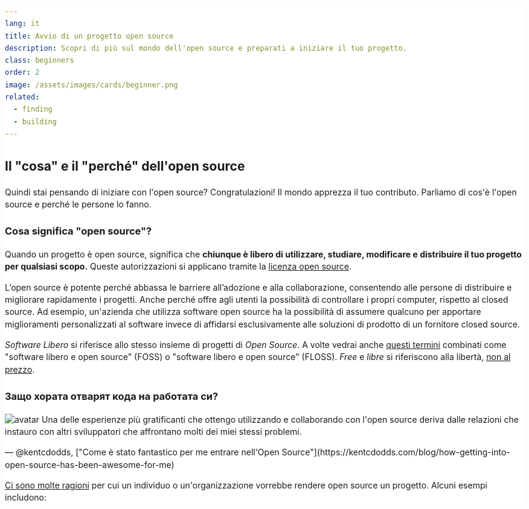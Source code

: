 ```yaml
---
lang: it
title: Avvio di un progetto open source
description: Scopri di più sul mondo dell'open source e preparati a iniziare il tuo progetto.
class: beginners
order: 2
image: /assets/images/cards/beginner.png
related:
  - finding
  - building
---
```


## Il "cosa" e il "perché" dell'open source

Quindi stai pensando di iniziare con l'open source? Congratulazioni! Il mondo apprezza il tuo contributo. Parliamo di cos'è l'open source e perché le persone lo fanno.

### Cosa significa "open source"?

Quando un progetto è open source, significa che **chiunque è libero di utilizzare, studiare, modificare e distribuire il tuo progetto per qualsiasi scopo.** Queste autorizzazioni si applicano tramite la [licenza open source](https://opensource.org/licenze).

L’open source è potente perché abbassa le barriere all’adozione e alla collaborazione, consentendo alle persone di distribuire e migliorare rapidamente i progetti. Anche perché offre agli utenti la possibilità di controllare i propri computer, rispetto al closed source. Ad esempio, un'azienda che utilizza software open source ha la possibilità di assumere qualcuno per apportare miglioramenti personalizzati al software invece di affidarsi esclusivamente alle soluzioni di prodotto di un fornitore closed source.

_Software Libero_ si riferisce allo stesso insieme di progetti di _Open Source_. A volte vedrai anche [questi termini](https://en.wikipedia.org/wiki/Free_and_open-source_software) combinati come "software libero e open source" (FOSS) o "software libero e open source" (FLOSS). _Free_ e _libre_ si riferiscono alla libertà, [non al prezzo](#open-source-significa-gratuito).

### Защо хората отварят кода на работата си?

<aside markdown="1" class="pquote">
  <img src="https://avatars.githubusercontent.com/kentcdodds?s=180" class="pquote-avatar" alt="avatar">
  Una delle esperienze più gratificanti che ottengo utilizzando e collaborando con l'open source deriva dalle relazioni che instauro con altri sviluppatori che affrontano molti dei miei stessi problemi.
  <p markdown="1" class="pquote-credit">
— @kentcdodds, ["Come è stato fantastico per me entrare nell'Open Source"](https://kentcdodds.com/blog/how-getting-into-open-source-has-been-awesome-for-me)
  </p>
</aside>

[Ci sono molte ragioni](https://ben.balter.com/2015/11/23/why-open-source/) per cui un individuo o un'organizzazione vorrebbe rendere open source un progetto. Alcuni esempi includono:
